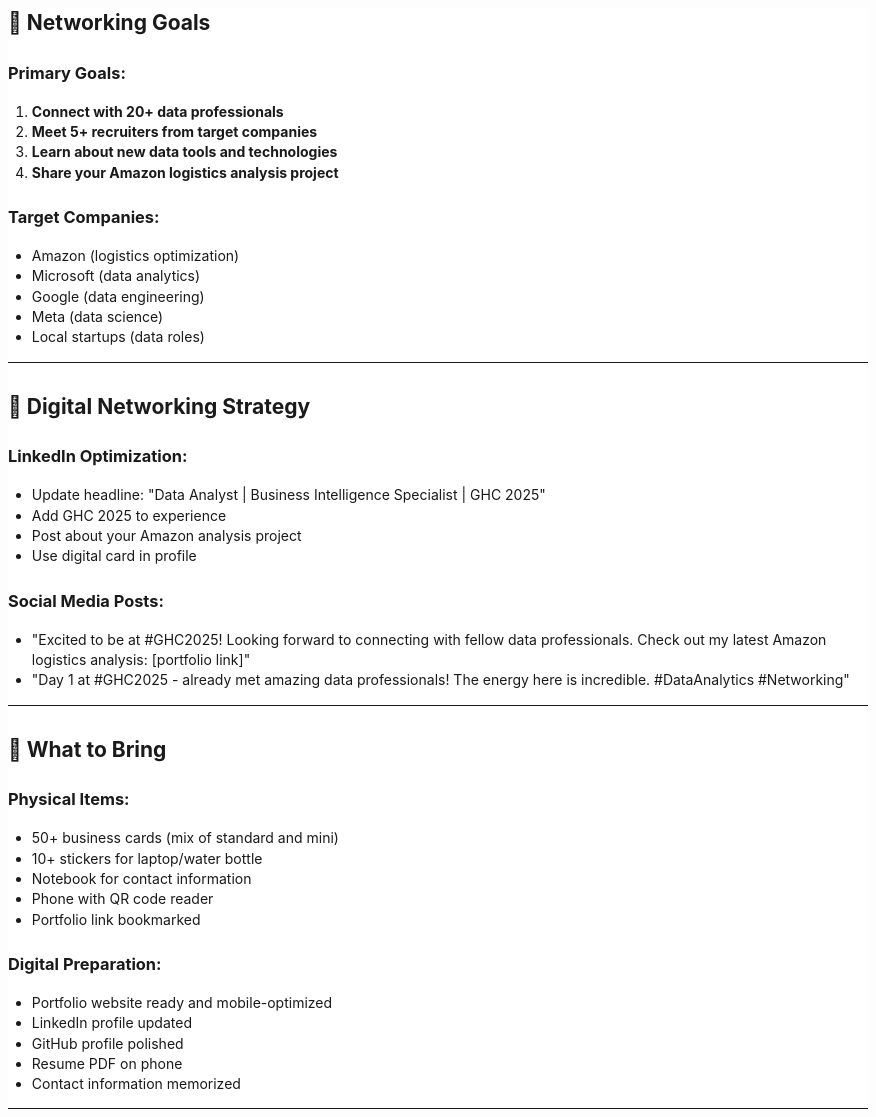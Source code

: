 
## 🎯 Networking Goals

### Primary Goals:
1. **Connect with 20+ data professionals**
2. **Meet 5+ recruiters from target companies**
3. **Learn about new data tools and technologies**
4. **Share your Amazon logistics analysis project**

### Target Companies:
- Amazon (logistics optimization)
- Microsoft (data analytics)
- Google (data engineering)
- Meta (data science)
- Local startups (data roles)

---

## 📱 Digital Networking Strategy

### LinkedIn Optimization:
- Update headline: "Data Analyst | Business Intelligence Specialist | GHC 2025"
- Add GHC 2025 to experience
- Post about your Amazon analysis project
- Use digital card in profile

### Social Media Posts:
- "Excited to be at #GHC2025! Looking forward to connecting with fellow data professionals. Check out my latest Amazon logistics analysis: [portfolio link]"
- "Day 1 at #GHC2025 - already met amazing data professionals! The energy here is incredible. #DataAnalytics #Networking"

---

## 🎒 What to Bring

### Physical Items:
- 50+ business cards (mix of standard and mini)
- 10+ stickers for laptop/water bottle
- Notebook for contact information
- Phone with QR code reader
- Portfolio link bookmarked

### Digital Preparation:
- Portfolio website ready and mobile-optimized
- LinkedIn profile updated
- GitHub profile polished
- Resume PDF on phone
- Contact information memorized

---